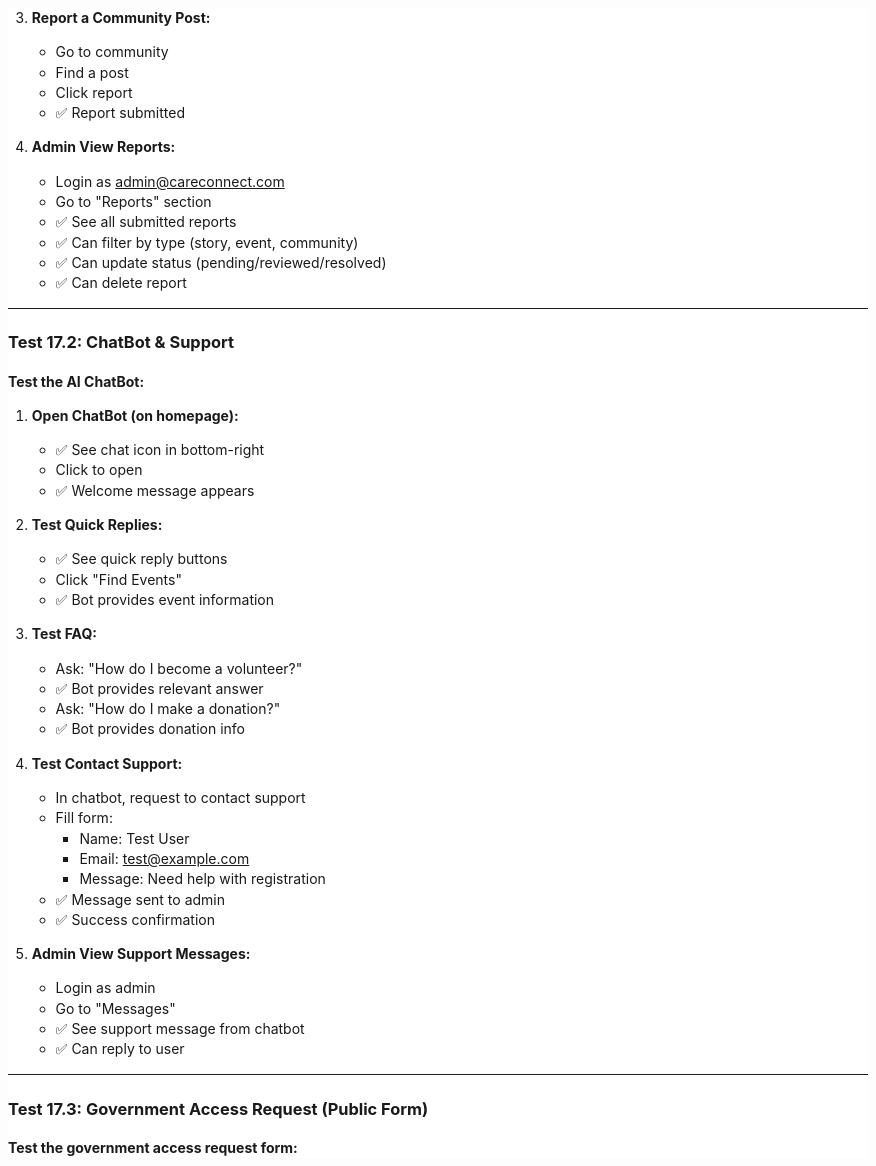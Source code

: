 3. **Report a Community Post:**
   - Go to community
   - Find a post
   - Click report
   - ✅ Report submitted

4. **Admin View Reports:**
   - Login as admin@careconnect.com
   - Go to "Reports" section
   - ✅ See all submitted reports
   - ✅ Can filter by type (story, event, community)
   - ✅ Can update status (pending/reviewed/resolved)
   - ✅ Can delete report

---

### Test 17.2: ChatBot & Support
**Test the AI ChatBot:**

1. **Open ChatBot (on homepage):**
   - ✅ See chat icon in bottom-right
   - Click to open
   - ✅ Welcome message appears

2. **Test Quick Replies:**
   - ✅ See quick reply buttons
   - Click "Find Events"
   - ✅ Bot provides event information

3. **Test FAQ:**
   - Ask: "How do I become a volunteer?"
   - ✅ Bot provides relevant answer
   - Ask: "How do I make a donation?"
   - ✅ Bot provides donation info

4. **Test Contact Support:**
   - In chatbot, request to contact support
   - Fill form:
     - Name: Test User
     - Email: test@example.com
     - Message: Need help with registration
   - ✅ Message sent to admin
   - ✅ Success confirmation

5. **Admin View Support Messages:**
   - Login as admin
   - Go to "Messages"
   - ✅ See support message from chatbot
   - ✅ Can reply to user

---

### Test 17.3: Government Access Request (Public Form)
**Test the government access request form:**
